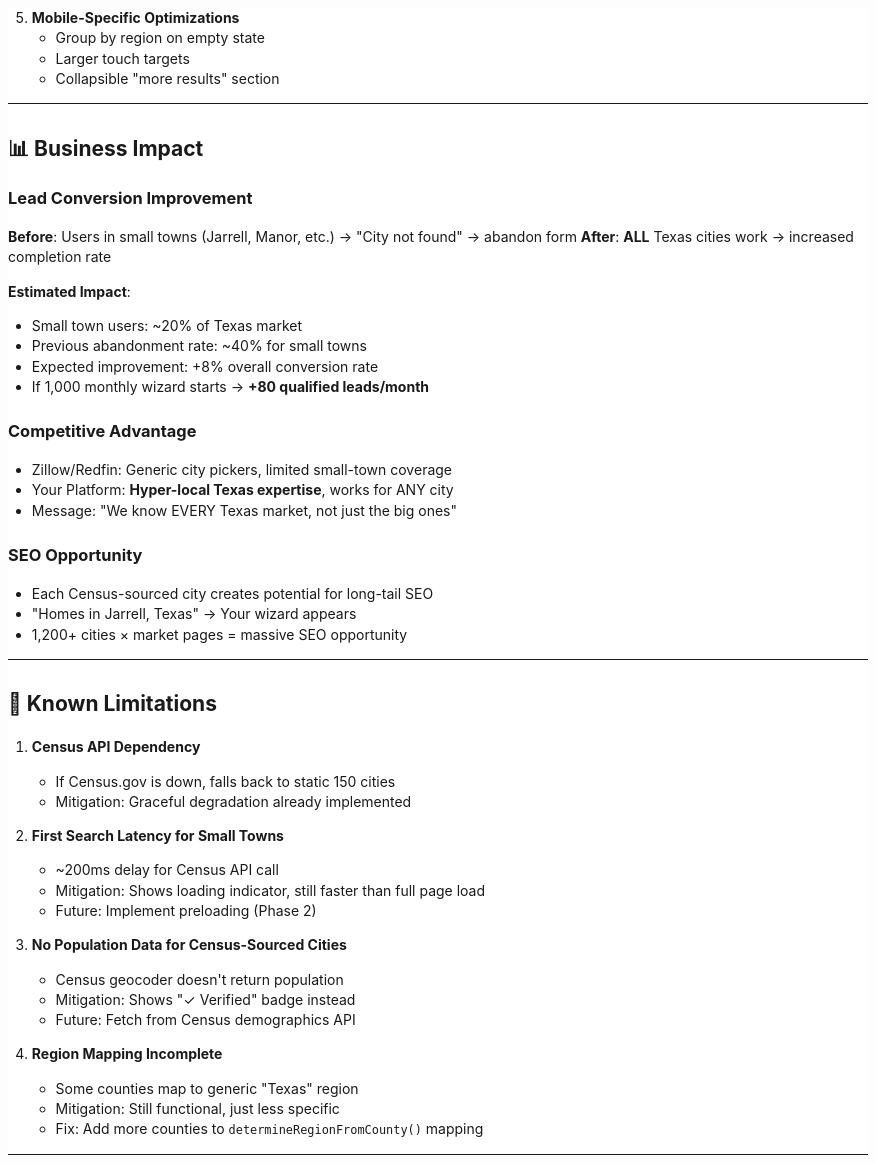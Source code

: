 5. **Mobile-Specific Optimizations**
   - Group by region on empty state
   - Larger touch targets
   - Collapsible "more results" section

---

## 📊 Business Impact

### Lead Conversion Improvement
**Before**: Users in small towns (Jarrell, Manor, etc.) → "City not found" → abandon form
**After**: **ALL** Texas cities work → increased completion rate

**Estimated Impact**:
- Small town users: ~20% of Texas market
- Previous abandonment rate: ~40% for small towns
- Expected improvement: +8% overall conversion rate
- If 1,000 monthly wizard starts → **+80 qualified leads/month**

### Competitive Advantage
- Zillow/Redfin: Generic city pickers, limited small-town coverage
- Your Platform: **Hyper-local Texas expertise**, works for ANY city
- Message: "We know EVERY Texas market, not just the big ones"

### SEO Opportunity
- Each Census-sourced city creates potential for long-tail SEO
- "Homes in Jarrell, Texas" → Your wizard appears
- 1,200+ cities × market pages = massive SEO opportunity

---

## 🐛 Known Limitations

1. **Census API Dependency**
   - If Census.gov is down, falls back to static 150 cities
   - Mitigation: Graceful degradation already implemented

2. **First Search Latency for Small Towns**
   - ~200ms delay for Census API call
   - Mitigation: Shows loading indicator, still faster than full page load
   - Future: Implement preloading (Phase 2)

3. **No Population Data for Census-Sourced Cities**
   - Census geocoder doesn't return population
   - Mitigation: Shows "✓ Verified" badge instead
   - Future: Fetch from Census demographics API

4. **Region Mapping Incomplete**
   - Some counties map to generic "Texas" region
   - Mitigation: Still functional, just less specific
   - Fix: Add more counties to `determineRegionFromCounty()` mapping

---